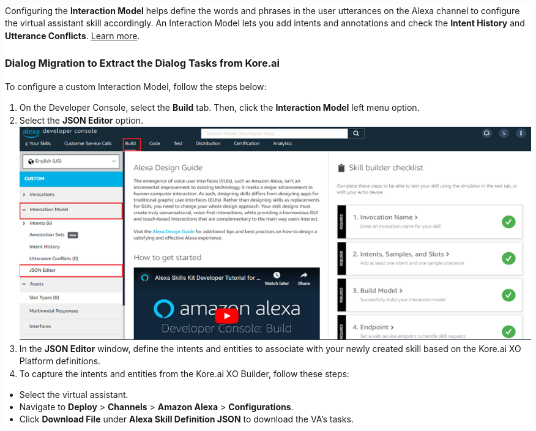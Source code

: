 Configuring the **Interaction Model** helps define the words and phrases in the user utterances on the Alexa channel to configure the virtual assistant skill accordingly. An Interaction Model lets you add intents and annotations and check the **Intent History** and **Utterance Conflicts**. [Learn more](https://developer.amazon.com/en-US/docs/alexa/ask-overviews/voice-interaction-models.html#:~:text=Every%20Alexa%20skill%20has%20a,each%20skill%20type%20for%20you.).

### Dialog Migration to Extract the Dialog Tasks from Kore.ai

To configure a custom Interaction Model, follow the steps below:

1. On the Developer Console, select the **Build** tab. Then, click the **Interaction Model** left menu option.
2. Select the **JSON Editor** option.
   ![JSON editor](./images/alexa-7.png "JSON editor")
3. In the **JSON Editor** window, define the intents and entities to associate with your newly created skill based on the Kore.ai XO Platform definitions.
4. To capture the intents and entities from the Kore.ai XO Builder, follow these steps:
 * Select the virtual assistant.
 * Navigate to **Deploy** > **Channels** > **Amazon Alexa** > **Configurations**.
 * Click **Download File** under **Alexa Skill Definition JSON** to download the VA’s tasks.